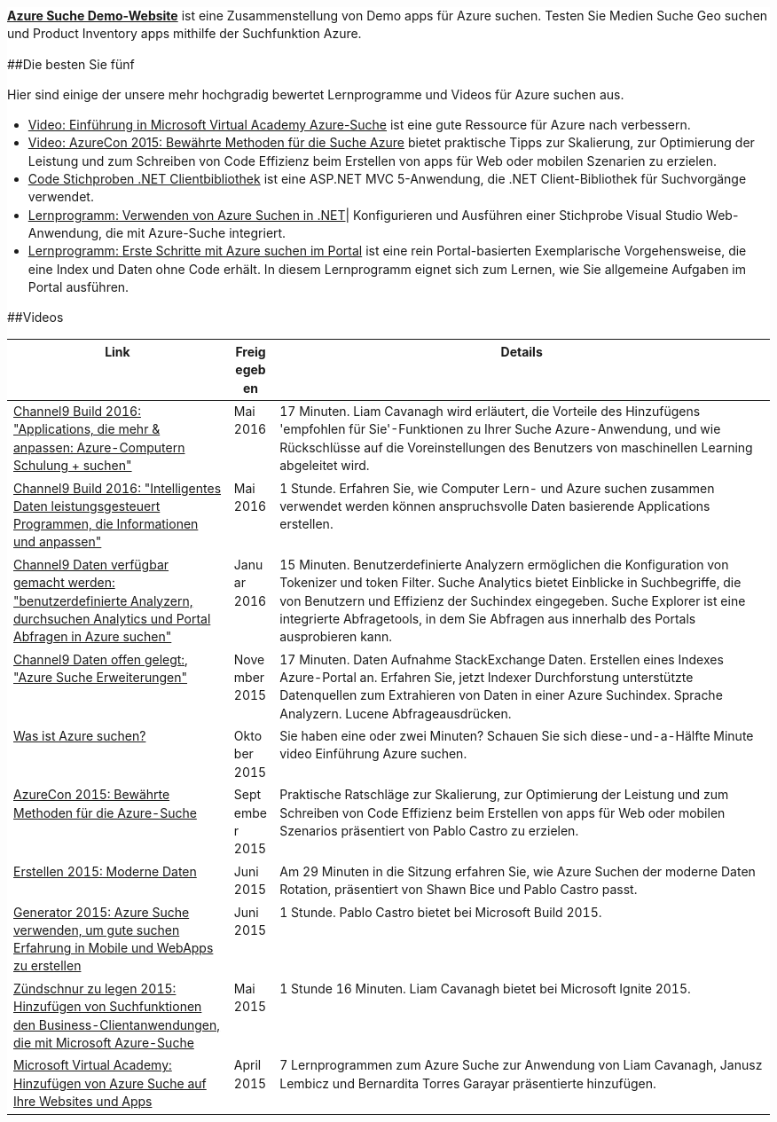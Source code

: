 [**Azure Suche Demo-Website**](https://searchsamples.azurewebsites.net/#/) ist eine Zusammenstellung von Demo apps für Azure suchen. Testen Sie Medien Suche Geo suchen und Product Inventory apps mithilfe der Suchfunktion Azure.

##<a name="top-five"></a>Die besten Sie fünf

Hier sind einige der unsere mehr hochgradig bewertet Lernprogramme und Videos für Azure suchen aus.

- [Video: Einführung in Microsoft Virtual Academy Azure-Suche](https://mva.microsoft.com/en-us/training-courses/adding-microsoft-azure-search-to-your-websites-and-apps-10540?l=ADkxnd97_9304984382) ist eine gute Ressource für Azure nach verbessern.
- [Video: AzureCon 2015: Bewährte Methoden für die Suche Azure](https://azure.microsoft.com/documentation/videos/azurecon-2015-azure-search-best-practices-for-web-and-mobile-applications/) bietet praktische Tipps zur Skalierung, zur Optimierung der Leistung und zum Schreiben von Code Effizienz beim Erstellen von apps für Web oder mobilen Szenarien zu erzielen. 
- [Code Stichproben .NET Clientbibliothek](https://github.com/Azure-Samples/search-dotnet-getting-started) ist eine ASP.NET MVC 5-Anwendung, die .NET Client-Bibliothek für Suchvorgänge verwendet.
- [Lernprogramm: Verwenden von Azure Suchen in .NET](search-howto-dotnet-sdk.md)| Konfigurieren und Ausführen einer Stichprobe Visual Studio Web-Anwendung, die mit Azure-Suche integriert.
- [Lernprogramm: Erste Schritte mit Azure suchen im Portal](search-get-started-portal.md) ist eine rein Portal-basierten Exemplarische Vorgehensweise, die eine Index und Daten ohne Code erhält. In diesem Lernprogramm eignet sich zum Lernen, wie Sie allgemeine Aufgaben im Portal ausführen.


##<a name="videos"></a>Videos

Link|Freigegeben|Details
----|------------|-----------
[Channel9 Build 2016: "Applications, die mehr & anpassen: Azure-Computern Schulung + suchen"](https://channel9.msdn.com/Events/Build/2016/P458)|Mai 2016|17 Minuten. Liam Cavanagh wird erläutert, die Vorteile des Hinzufügens 'empfohlen für Sie'-Funktionen zu Ihrer Suche Azure-Anwendung, und wie Rückschlüsse auf die Voreinstellungen des Benutzers von maschinellen Learning abgeleitet wird. 
[Channel9 Build 2016: "Intelligentes Daten leistungsgesteuert Programmen, die Informationen und anpassen"](https://channel9.msdn.com/Events/Build/2016/B857)|Mai 2016|1 Stunde. Erfahren Sie, wie Computer Lern- und Azure suchen zusammen verwendet werden können anspruchsvolle Daten basierende Applications erstellen.
[Channel9 Daten verfügbar gemacht werden: "benutzerdefinierte Analyzern, durchsuchen Analytics und Portal Abfragen in Azure suchen"](https://channel9.msdn.com/Shows/Data-Exposed/Custom-Analyzers-Search-Analytics--Portal-Querying-in-Azure-Search)|Januar 2016|15 Minuten. Benutzerdefinierte Analyzern ermöglichen die Konfiguration von Tokenizer und token Filter. Suche Analytics bietet Einblicke in Suchbegriffe, die von Benutzern und Effizienz der Suchindex eingegeben. Suche Explorer ist eine integrierte Abfragetools, in dem Sie Abfragen aus innerhalb des Portals ausprobieren kann. 
[Channel9 Daten offen gelegt:, "Azure Suche Erweiterungen"](http://channel9.msdn.com/Shows/Data-Exposed/Azure-Search-Enhancements)|November 2015|17 Minuten. Daten Aufnahme StackExchange Daten. Erstellen eines Indexes Azure-Portal an. Erfahren Sie, jetzt Indexer Durchforstung unterstützte Datenquellen zum Extrahieren von Daten in einer Azure Suchindex. Sprache Analyzern. Lucene Abfrageausdrücken.
[Was ist Azure suchen?](https://azure.microsoft.com/documentation/videos/what-is-azure-search/)|Oktober 2015|Sie haben eine oder zwei Minuten? Schauen Sie sich diese-und-a-Hälfte Minute video Einführung Azure suchen.
[AzureCon 2015: Bewährte Methoden für die Azure-Suche](https://azure.microsoft.com/documentation/videos/azurecon-2015-azure-search-best-practices-for-web-and-mobile-applications/)|September 2015|Praktische Ratschläge zur Skalierung, zur Optimierung der Leistung und zum Schreiben von Code Effizienz beim Erstellen von apps für Web oder mobilen Szenarios präsentiert von Pablo Castro zu erzielen. 
[Erstellen 2015: Moderne Daten](http://channel9.msdn.com/Events/Build/2015/2-663)|Juni 2015|Am 29 Minuten in die Sitzung erfahren Sie, wie Azure Suchen der moderne Daten Rotation, präsentiert von Shawn Bice und Pablo Castro passt.
[Generator 2015: Azure Suche verwenden, um gute suchen Erfahrung in Mobile und WebApps zu erstellen](http://channel9.msdn.com/Events/Build/2015/2-745)|Juni 2015|1 Stunde. Pablo Castro bietet bei Microsoft Build 2015.
[Zündschnur zu legen 2015: Hinzufügen von Suchfunktionen den Business-Clientanwendungen, die mit Microsoft Azure-Suche](http://channel9.msdn.com/Events/Ignite/2015/BRK2565)|Mai 2015|1 Stunde 16 Minuten. Liam Cavanagh bietet bei Microsoft Ignite 2015.
[Microsoft Virtual Academy: Hinzufügen von Azure Suche auf Ihre Websites und Apps](http://channel9.msdn.com/Series/Adding-Microsoft-Azure-Search-to-Your-Websites-and-Apps)|April 2015|7 Lernprogrammen zum Azure Suche zur Anwendung von Liam Cavanagh, Janusz Lembicz und Bernardita Torres Garayar präsentierte hinzufügen.